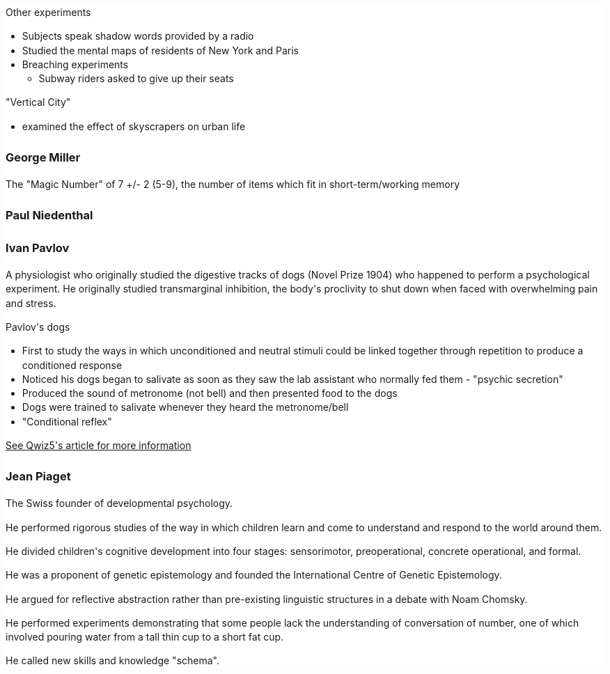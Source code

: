 Other experiments

- Subjects speak shadow words provided by a radio
- Studied the mental maps of residents of New York and Paris
- Breaching experiments
  - Subway riders asked to give up their seats

"Vertical City"

- examined the effect of skyscrapers on urban life

### George Miller

The "Magic Number" of 7 +/- 2 (5-9), the number of items which fit in short-term/working memory

### Paul Niedenthal

### Ivan Pavlov

A physiologist who originally studied the digestive tracks of dogs (Novel Prize 1904) who happened to perform a psychological experiment. He originally studied transmarginal inhibition, the body's proclivity to shut down when faced with overwhelming pain and stress.

Pavlov's dogs

- First to study the ways in which unconditioned and neutral stimuli could be linked together through repetition to produce a conditioned response
- Noticed his dogs began to salivate as soon as they saw the lab assistant who normally fed them - "psychic secretion"
- Produced the sound of metronome (not bell) and then presented food to the dogs
- Dogs were trained to salivate whenever they heard the metronome/bell
- "Conditional reflex"

[See Qwiz5's article for more information](https://www.qwizbowl.com/post/qwiz5-quizbowl-conditioning)

### Jean Piaget

The Swiss founder of developmental psychology.

He performed rigorous studies of the way in which children learn and come to understand and respond to the world around them.

He divided children's cognitive development into four stages: sensorimotor, preoperational, concrete operational, and formal.

He was a proponent of genetic epistemology and founded the International Centre of Genetic Epistemology.

He argued for reflective abstraction rather than pre-existing linguistic structures in a debate with Noam Chomsky.

He performed experiments demonstrating that some people lack the understanding of conversation of number, one of which involved pouring water from a tall thin cup to a short fat cup.

He called new skills and knowledge "schema".
